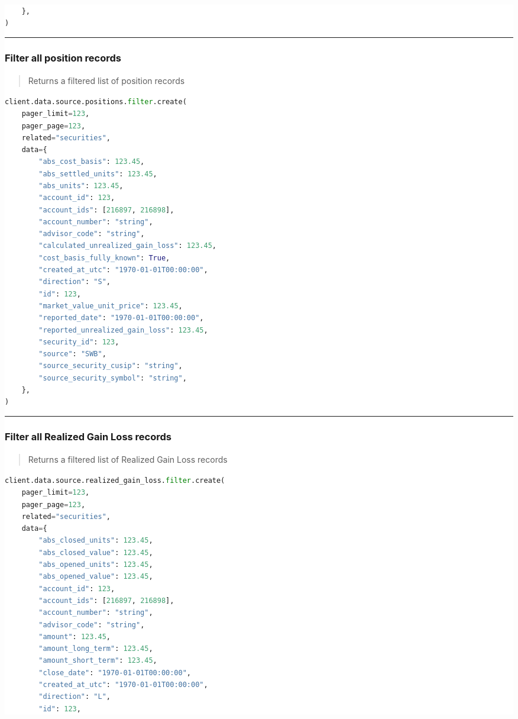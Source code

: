 ```python
    },
)
```

---

### Filter all position records
> Returns a filtered list of position records

```python
client.data.source.positions.filter.create(
    pager_limit=123,
    pager_page=123,
    related="securities",
    data={
        "abs_cost_basis": 123.45,
        "abs_settled_units": 123.45,
        "abs_units": 123.45,
        "account_id": 123,
        "account_ids": [216897, 216898],
        "account_number": "string",
        "advisor_code": "string",
        "calculated_unrealized_gain_loss": 123.45,
        "cost_basis_fully_known": True,
        "created_at_utc": "1970-01-01T00:00:00",
        "direction": "S",
        "id": 123,
        "market_value_unit_price": 123.45,
        "reported_date": "1970-01-01T00:00:00",
        "reported_unrealized_gain_loss": 123.45,
        "security_id": 123,
        "source": "SWB",
        "source_security_cusip": "string",
        "source_security_symbol": "string",
    },
)
```

---

### Filter all Realized Gain Loss records
> Returns a filtered list of Realized Gain Loss records

```python
client.data.source.realized_gain_loss.filter.create(
    pager_limit=123,
    pager_page=123,
    related="securities",
    data={
        "abs_closed_units": 123.45,
        "abs_closed_value": 123.45,
        "abs_opened_units": 123.45,
        "abs_opened_value": 123.45,
        "account_id": 123,
        "account_ids": [216897, 216898],
        "account_number": "string",
        "advisor_code": "string",
        "amount": 123.45,
        "amount_long_term": 123.45,
        "amount_short_term": 123.45,
        "close_date": "1970-01-01T00:00:00",
        "created_at_utc": "1970-01-01T00:00:00",
        "direction": "L",
        "id": 123,
```